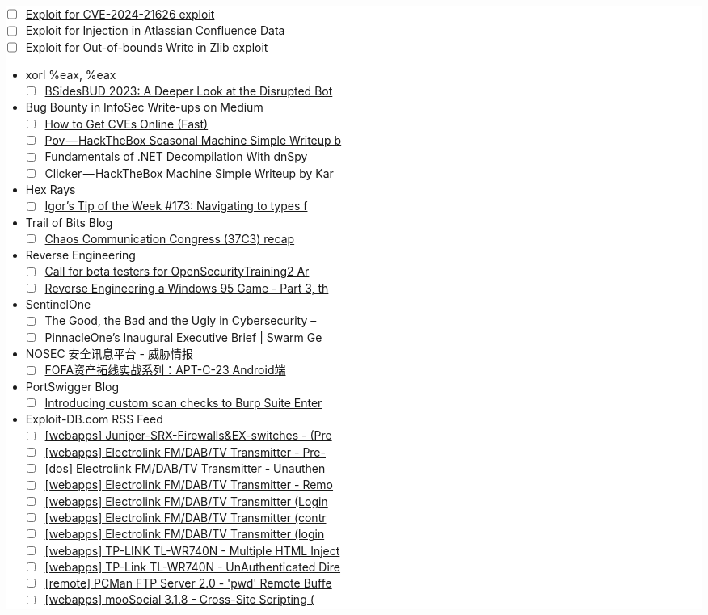   - [ ] [Exploit for CVE-2024-21626 exploit](https://sploitus.com/exploit?id=E221B02C-A1D6-5433-9A6A-F6B2ADD5FB22&utm_source=rss&utm_medium=rss)
  - [ ] [Exploit for Injection in Atlassian Confluence Data](https://sploitus.com/exploit?id=A8C99D42-3756-5634-98E7-224E03771B67&utm_source=rss&utm_medium=rss)
  - [ ] [Exploit for Out-of-bounds Write in Zlib exploit](https://sploitus.com/exploit?id=B0E2D63F-89FA-53E2-99B3-286F21DF1547&utm_source=rss&utm_medium=rss)
- xorl %eax, %eax
  - [ ] [BSidesBUD 2023: A Deeper Look at the Disrupted Bot](https://xorl.wordpress.com/2024/02/02/bsidesbud-2023-a-deeper-look-at-the-disrupted-bot-farms-in-ukraine/)
- Bug Bounty in InfoSec Write-ups on Medium
  - [ ] [How to Get CVEs Online (Fast)](https://infosecwriteups.com/how-to-get-cves-online-fast-c0d6d897c04d?source=rss----7b722bfd1b8d--bug_bounty)
  - [ ] [Pov — HackTheBox Seasonal Machine Simple Writeup b](https://infosecwriteups.com/pov-hackthebox-seasonal-machine-simple-writeup-by-karthikeyan-nagaraj-2024-7516c938c688?source=rss----7b722bfd1b8d--bug_bounty)
  - [ ] [Fundamentals of .NET Decompilation With dnSpy](https://infosecwriteups.com/fundamentals-of-net-decompilation-with-dnspy-e7456707b1d2?source=rss----7b722bfd1b8d--bug_bounty)
  - [ ] [Clicker — HackTheBox Machine Simple Writeup by Kar](https://infosecwriteups.com/clicker-hackthebox-machine-simple-writeup-by-karthikeyan-nagaraj-2024-313b383236bd?source=rss----7b722bfd1b8d--bug_bounty)
- Hex Rays
  - [ ] [Igor’s Tip of the Week #173: Navigating to types f](https://hex-rays.com/blog/igors-tip-of-the-week-173-navigating-to-types-from-pseudocode/)
- Trail of Bits Blog
  - [ ] [Chaos Communication Congress (37C3) recap](https://blog.trailofbits.com/2024/02/02/chaos-communication-congress-37c3-recap/)
- Reverse Engineering
  - [ ] [Call for beta testers for OpenSecurityTraining2 Ar](https://www.reddit.com/r/ReverseEngineering/comments/1ah2vnr/call_for_beta_testers_for_opensecuritytraining2/)
  - [ ] [Reverse Engineering a Windows 95 Game - Part 3, th](https://www.reddit.com/r/ReverseEngineering/comments/1agthsd/reverse_engineering_a_windows_95_game_part_3_the/)
- SentinelOne
  - [ ] [The Good, the Bad and the Ugly in Cybersecurity – ](https://www.sentinelone.com/blog/the-good-the-bad-and-the-ugly-in-cybersecurity-week-5-5/)
  - [ ] [PinnacleOne’s Inaugural Executive Brief | Swarm Ge](https://www.sentinelone.com/blog/pinnacleones-inaugural-executive-brief-swarm-geopolitics-and-network-warfare/)
- NOSEC 安全讯息平台 - 威胁情报
  - [ ] [FOFA资产拓线实战系列：APT-C-23 Android端](https://nosec.org/home/detail/5124.html)
- PortSwigger Blog
  - [ ] [Introducing custom scan checks to Burp Suite Enter](https://portswigger.net/blog/introducing-custom-scan-checks-to-burp-suite-enterprise-edition)
- Exploit-DB.com RSS Feed
  - [ ] [[webapps] Juniper-SRX-Firewalls&EX-switches - (Pre](https://www.exploit-db.com/exploits/51776)
  - [ ] [[webapps] Electrolink FM/DAB/TV Transmitter - Pre-](https://www.exploit-db.com/exploits/51775)
  - [ ] [[dos] Electrolink FM/DAB/TV Transmitter - Unauthen](https://www.exploit-db.com/exploits/51774)
  - [ ] [[webapps] Electrolink FM/DAB/TV Transmitter - Remo](https://www.exploit-db.com/exploits/51773)
  - [ ] [[webapps] Electrolink FM/DAB/TV Transmitter (Login](https://www.exploit-db.com/exploits/51772)
  - [ ] [[webapps] Electrolink FM/DAB/TV Transmitter (contr](https://www.exploit-db.com/exploits/51771)
  - [ ] [[webapps] Electrolink FM/DAB/TV Transmitter (login](https://www.exploit-db.com/exploits/51770)
  - [ ] [[webapps] TP-LINK TL-WR740N - Multiple HTML Inject](https://www.exploit-db.com/exploits/51769)
  - [ ] [[webapps] TP-Link TL-WR740N - UnAuthenticated Dire](https://www.exploit-db.com/exploits/51768)
  - [ ] [[remote] PCMan FTP Server 2.0 - 'pwd' Remote Buffe](https://www.exploit-db.com/exploits/51767)
  - [ ] [[webapps] mooSocial 3.1.8 - Cross-Site Scripting (](https://www.exploit-db.com/exploits/51766)